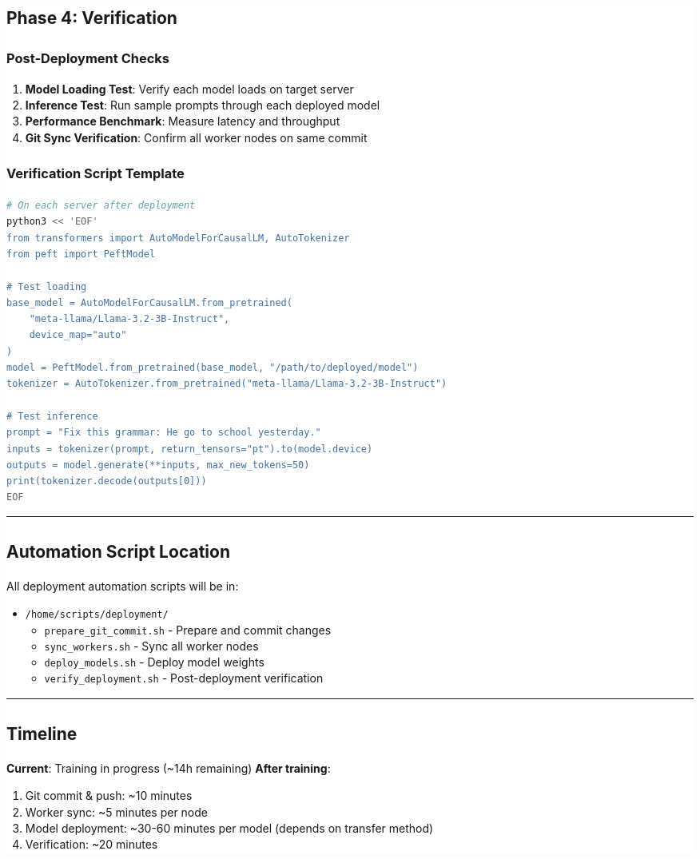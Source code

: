 ## Phase 4: Verification

### Post-Deployment Checks
1. **Model Loading Test**: Verify each model loads on target server
2. **Inference Test**: Run sample prompts through each deployed model
3. **Performance Benchmark**: Measure latency and throughput
4. **Git Sync Verification**: Confirm all worker nodes on same commit

### Verification Script Template
```bash
# On each server after deployment
python3 << 'EOF'
from transformers import AutoModelForCausalLM, AutoTokenizer
from peft import PeftModel

# Test loading
base_model = AutoModelForCausalLM.from_pretrained(
    "meta-llama/Llama-3.2-3B-Instruct",
    device_map="auto"
)
model = PeftModel.from_pretrained(base_model, "/path/to/deployed/model")
tokenizer = AutoTokenizer.from_pretrained("meta-llama/Llama-3.2-3B-Instruct")

# Test inference
prompt = "Fix this grammar: He go to school yesterday."
inputs = tokenizer(prompt, return_tensors="pt").to(model.device)
outputs = model.generate(**inputs, max_new_tokens=50)
print(tokenizer.decode(outputs[0]))
EOF
```

---

## Automation Script Location

All deployment automation scripts will be in:
- `/home/scripts/deployment/`
  - `prepare_git_commit.sh` - Prepare and commit changes
  - `sync_workers.sh` - Sync all worker nodes
  - `deploy_models.sh` - Deploy model weights
  - `verify_deployment.sh` - Post-deployment verification

---

## Timeline

**Current**: Training in progress (~14h remaining)
**After training**:
1. Git commit & push: ~10 minutes
2. Worker sync: ~5 minutes per node
3. Model deployment: ~30-60 minutes per model (depends on transfer method)
4. Verification: ~20 minutes
